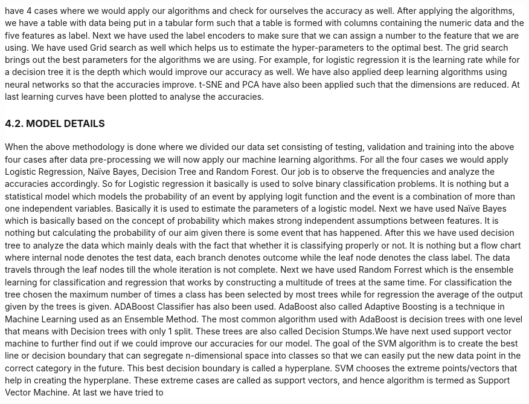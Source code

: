 have 4 cases where we would apply our algorithms and
check for ourselves the accuracy as well. After applying the
algorithms, we have a table with data being put in a tabular
form such that a table is formed with columns containing the
numeric data and the five features as label. Next we have
used the label encoders to make sure that we can assign a
number to the feature that we are using. We have used Grid
search as well which helps us to estimate the
hyper-parameters to the optimal best. The grid search brings
out the best parameters for the algorithms we are using. For
example, for logistic regression it is the learning rate while
for a decision tree it is the depth which would improve our
accuracy as well. We have also applied deep learning
algorithms using neural networks so that the accuracies
improve. t-SNE and PCA have also been applied such that
the dimensions are reduced. At last learning curves have
been plotted to analyse the accuracies.
### 4.2. MODEL DETAILS
When the above methodology is done where we divided
our data set consisting of testing, validation and training
into the above four cases after data pre-processing we will
now apply our machine learning algorithms. For all the four
cases we would apply Logistic Regression, Naïve Bayes,
Decision Tree and Random Forest. Our job is to observe the
frequencies and analyze the accuracies accordingly. So for
Logistic regression it basically is used to solve binary
classification problems. It is nothing but a statistical model
which models the probability of an event by applying logit
function and the event is a combination of more than one
independent variables. Basically it is used to estimate the
parameters of a logistic model. Next we have used Naïve
Bayes which is basically based on the concept of probability
which makes strong independent assumptions between
features. It is nothing but calculating the probability of our
aim given there is some event that has happened. After this
we have used decision tree to analyze the data which mainly
deals with the fact that whether it is classifying properly or
not. It is nothing but a flow chart where internal node
denotes the test data, each branch denotes outcome while
the leaf node denotes the class label. The data travels
through the leaf nodes till the whole iteration is not
complete. Next we have used Random Forrest which is the
ensemble learning for classification and regression that
works by constructing a multitude of trees at the same time.
For classification the tree chosen the maximum number of
times a class has been selected by most trees while for
regression the average of the output given by the trees is
given. ADABoost Classifier has also been used. AdaBoost
also called Adaptive Boosting is a technique in Machine
Learning used as an Ensemble Method. The most common
algorithm used with AdaBoost is decision trees with one
level that means with Decision trees with only 1 split. These
trees are also called Decision Stumps.We have next used
support vector machine to further find out if we could
improve our accuracies for our model. The goal of the SVM
algorithm is to create the best line or decision boundary that
can segregate n-dimensional space into classes so that we
can easily put the new data point in the correct category in
the future. This best decision boundary is called a
hyperplane. SVM chooses the extreme points/vectors that
help in creating the hyperplane. These extreme cases are
called as support vectors, and hence algorithm is termed as
Support Vector Machine. At last we have tried to